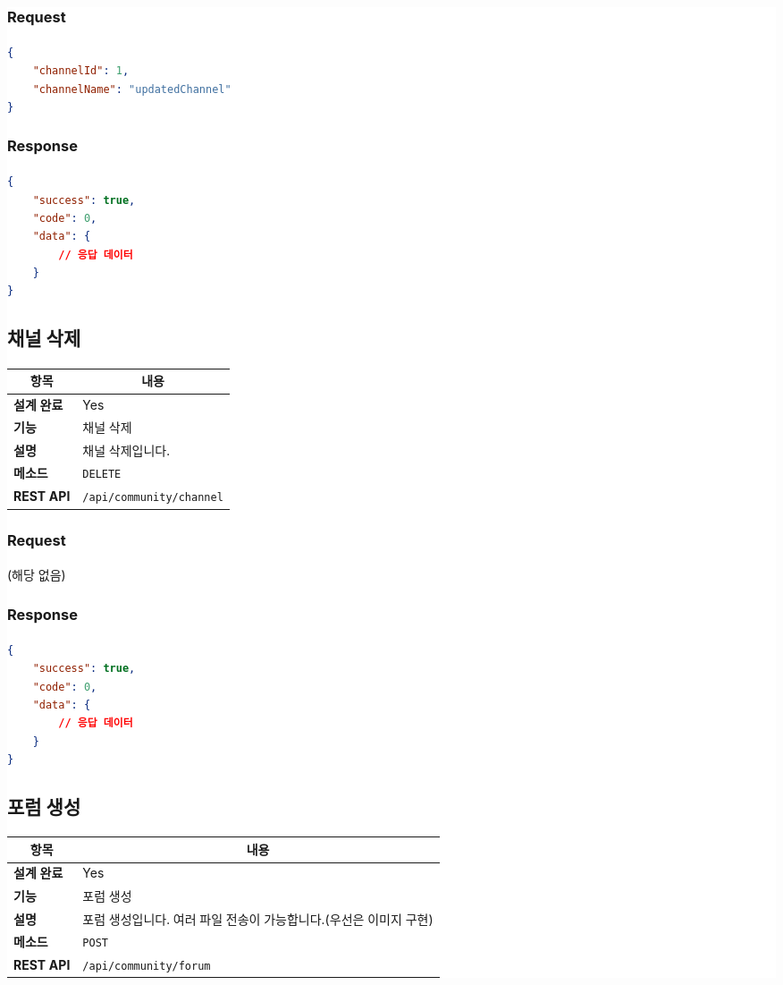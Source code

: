 ### Request
```json
{
    "channelId": 1,
    "channelName": "updatedChannel"
}
```

### Response
```json
{
    "success": true,
    "code": 0,
    "data": {
        // 응답 데이터
    }
}
```

## 채널 삭제

| 항목 | 내용 |
|---|---|
| **설계 완료** | Yes |
| **기능** | 채널 삭제 |
| **설명** | 채널 삭제입니다. |
| **메소드** | `DELETE` |
| **REST API** | `/api/community/channel` |

### Request
(해당 없음)

### Response
```json
{
    "success": true,
    "code": 0,
    "data": {
        // 응답 데이터
    }
}
```

## 포럼 생성

| 항목 | 내용 |
|---|---|
| **설계 완료** | Yes |
| **기능** | 포럼 생성 |
| **설명** | 포럼 생성입니다. 여러 파일 전송이 가능합니다.(우선은 이미지 구현) |
| **메소드** | `POST` |
| **REST API** | `/api/community/forum` |
